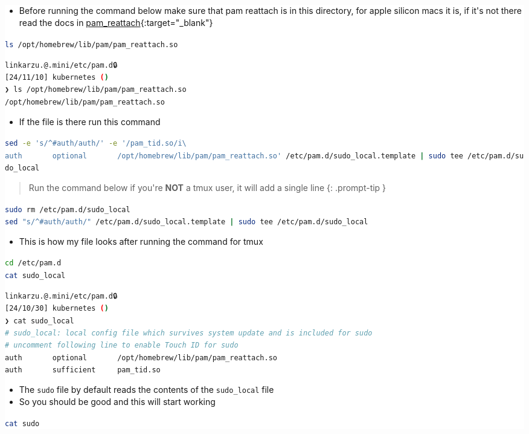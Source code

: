 


- Before running the command below make sure that pam reattach is in this
  directory, for apple silicon macs it is, if it's not there read the docs in
  [pam_reattach](https://github.com/fabianishere/pam_reattach){:target="\_blank"}

```bash
ls /opt/homebrew/lib/pam/pam_reattach.so
```

```bash
linkarzu.@.mini/etc/pam.d🔒
[24/11/10] kubernetes ()
❯ ls /opt/homebrew/lib/pam/pam_reattach.so
/opt/homebrew/lib/pam/pam_reattach.so
```

- If the file is there run this command

```bash
sed -e 's/^#auth/auth/' -e '/pam_tid.so/i\
auth       optional       /opt/homebrew/lib/pam/pam_reattach.so' /etc/pam.d/sudo_local.template | sudo tee /etc/pam.d/sudo_local
```



 

 
> Run the command below if you're **NOT** a tmux user, it will add a single line
{: .prompt-tip }
 



```bash
sudo rm /etc/pam.d/sudo_local
sed "s/^#auth/auth/" /etc/pam.d/sudo_local.template | sudo tee /etc/pam.d/sudo_local
```

- This is how my file looks after running the command for tmux

```bash
cd /etc/pam.d
cat sudo_local
```

```bash
linkarzu.@.mini/etc/pam.d🔒
[24/10/30] kubernetes ()
❯ cat sudo_local
# sudo_local: local config file which survives system update and is included for sudo
# uncomment following line to enable Touch ID for sudo
auth       optional       /opt/homebrew/lib/pam/pam_reattach.so
auth       sufficient     pam_tid.so
```

- The `sudo` file by default reads the contents of the `sudo_local` file
- So you should be good and this will start working

```bash
cat sudo
```
